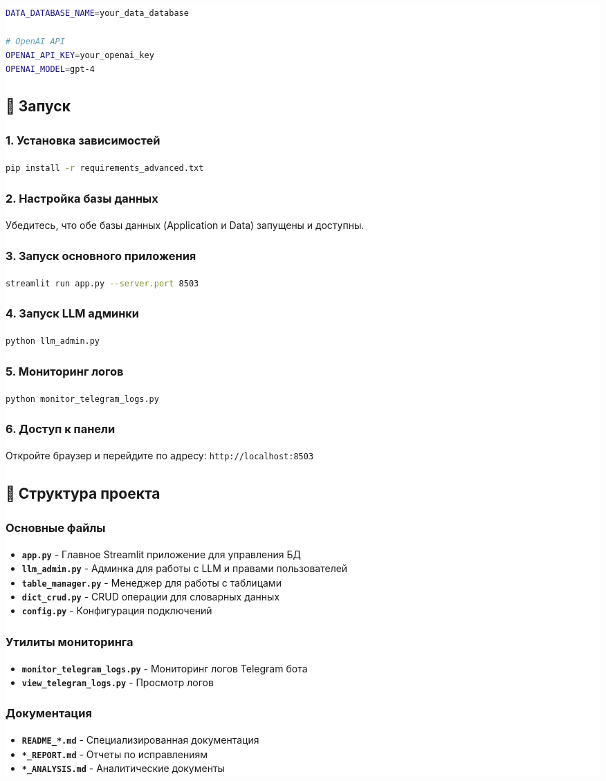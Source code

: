 ```bash
DATA_DATABASE_NAME=your_data_database

# OpenAI API
OPENAI_API_KEY=your_openai_key
OPENAI_MODEL=gpt-4
```

## 🚀 Запуск

### 1. Установка зависимостей
```bash
pip install -r requirements_advanced.txt
```

### 2. Настройка базы данных
Убедитесь, что обе базы данных (Application и Data) запущены и доступны.

### 3. Запуск основного приложения
```bash
streamlit run app.py --server.port 8503
```

### 4. Запуск LLM админки
```bash
python llm_admin.py
```

### 5. Мониторинг логов
```bash
python monitor_telegram_logs.py
```

### 6. Доступ к панели
Откройте браузер и перейдите по адресу: `http://localhost:8503`

## 📁 Структура проекта

### Основные файлы
- **`app.py`** - Главное Streamlit приложение для управления БД
- **`llm_admin.py`** - Админка для работы с LLM и правами пользователей
- **`table_manager.py`** - Менеджер для работы с таблицами
- **`dict_crud.py`** - CRUD операции для словарных данных
- **`config.py`** - Конфигурация подключений

### Утилиты мониторинга
- **`monitor_telegram_logs.py`** - Мониторинг логов Telegram бота
- **`view_telegram_logs.py`** - Просмотр логов

### Документация
- **`README_*.md`** - Специализированная документация
- **`*_REPORT.md`** - Отчеты по исправлениям
- **`*_ANALYSIS.md`** - Аналитические документы
